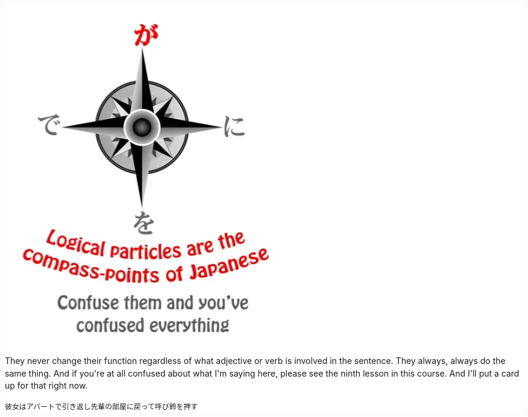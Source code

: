 ![](media/image471.webp)

They never change their function regardless of what adjective or verb is involved in the sentence. They always, always do the same thing. And if you're at all confused about what I'm saying here, please see the ninth lesson in this course. And I'll put a card up for that right now.

<code>彼女はアパートで引き返し先輩の部屋に戻って呼び鈴を押す</code>
